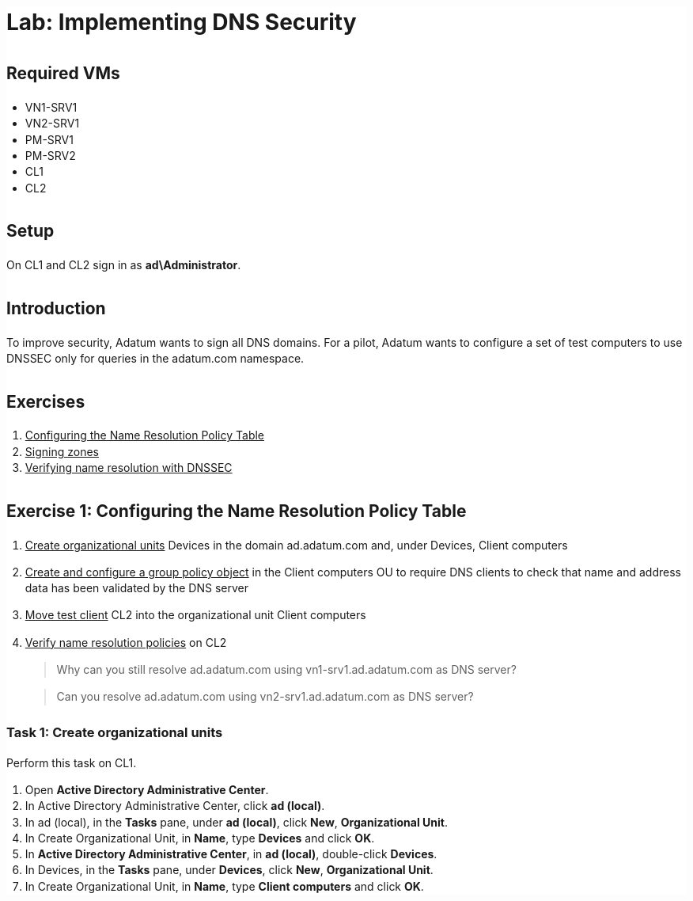 # Lab: Implementing DNS Security

## Required VMs

* VN1-SRV1
* VN2-SRV1
* PM-SRV1
* PM-SRV2
* CL1
* CL2

## Setup

On CL1 and CL2 sign in as **ad\Administrator**.

## Introduction

To improve security, Adatum wants to sign all DNS domains. For a pilot, Adatum wants to configure a set of test computers to use DNSSEC only for queries in the adatum.com namespace.

## Exercises

1. [Configuring the Name Resolution Policy Table](#exercise-1-configuring-the-name-resolution-policy-table)
1. [Signing zones](#exercise-2-signing-zones)
1. [Verifying name resolution with DNSSEC](#exercise-3-verifying-name-resolution-with-dnssec)

## Exercise 1: Configuring the Name Resolution Policy Table

1. [Create organizational units](#task-1-create-organizational-units) Devices in the domain ad.adatum.com and, under Devices, Client computers
1. [Create and configure a group policy object](#task-2-create-and-configure-a-group-policy-object) in the Client computers OU to require DNS clients to check that name and address data has been validated by the DNS server
1. [Move test client](#task-3-move-test-client) CL2 into the organizational unit Client computers
1. [Verify name resolution policies](#task-4-verify-name-resolution-policies) on CL2

    > Why can you still resolve ad.adatum.com using vn1-srv1.ad.adatum.com as DNS server?

    > Can you resolve ad.adatum.com using vn2-srv1.ad.adatum.com as DNS server?

### Task 1: Create organizational units

Perform this task on CL1.

1. Open **Active Directory Administrative Center**.
1. In Active Directory Administrative Center, click **ad (local)**.
1. In ad (local), in the **Tasks** pane, under **ad (local)**, click **New**, **Organizational Unit**.
1. In Create Organizational Unit, in **Name**, type **Devices** and click **OK**.
1. In **Active Directory Administrative Center**, in **ad (local)**, double-click **Devices**.
1. In Devices, in the **Tasks** pane, under **Devices**, click **New**, **Organizational Unit**.
1. In Create Organizational Unit, in **Name**, type **Client computers** and click **OK**.
